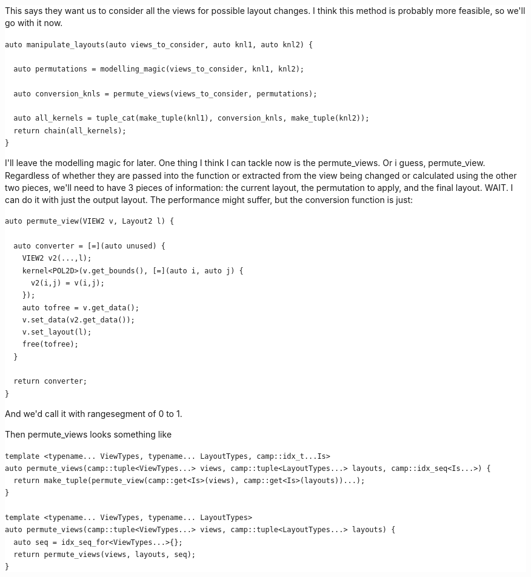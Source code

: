 This says they want us to consider all the views for possible layout changes. I think this method is probably more feasible, so we'll go with it now.

```
auto manipulate_layouts(auto views_to_consider, auto knl1, auto knl2) {

  auto permutations = modelling_magic(views_to_consider, knl1, knl2);

  auto conversion_knls = permute_views(views_to_consider, permutations);

  auto all_kernels = tuple_cat(make_tuple(knl1), conversion_knls, make_tuple(knl2));
  return chain(all_kernels);
}
```

I'll leave the modelling magic for later. One thing I think I can tackle now is the permute_views. Or i guess, permute_view. Regardless of whether they are passed into the function or extracted from the view being changed or calculated using the other two pieces, we'll need to have 3 pieces of information: the current layout, the permutation to apply, and the final layout. WAIT. I can do it with just the output layout. The performance might suffer, but the conversion function is just:
```
auto permute_view(VIEW2 v, Layout2 l) {

  auto converter = [=](auto unused) {
    VIEW2 v2(...,l);
    kernel<POL2D>(v.get_bounds(), [=](auto i, auto j) {
      v2(i,j) = v(i,j);
    });
    auto tofree = v.get_data();
    v.set_data(v2.get_data());
    v.set_layout(l);
    free(tofree);
  }

  return converter;
}
```
And we'd call it with rangesegment of 0 to 1. 

Then permute_views looks something like
```
template <typename... ViewTypes, typename... LayoutTypes, camp::idx_t...Is>
auto permute_views(camp::tuple<ViewTypes...> views, camp::tuple<LayoutTypes...> layouts, camp::idx_seq<Is...>) {
  return make_tuple(permute_view(camp::get<Is>(views), camp::get<Is>(layouts))...);
}

template <typename... ViewTypes, typename... LayoutTypes>
auto permute_views(camp::tuple<ViewTypes...> views, camp::tuple<LayoutTypes...> layouts) {
  auto seq = idx_seq_for<ViewTypes...>{};
  return permute_views(views, layouts, seq);
}
```
